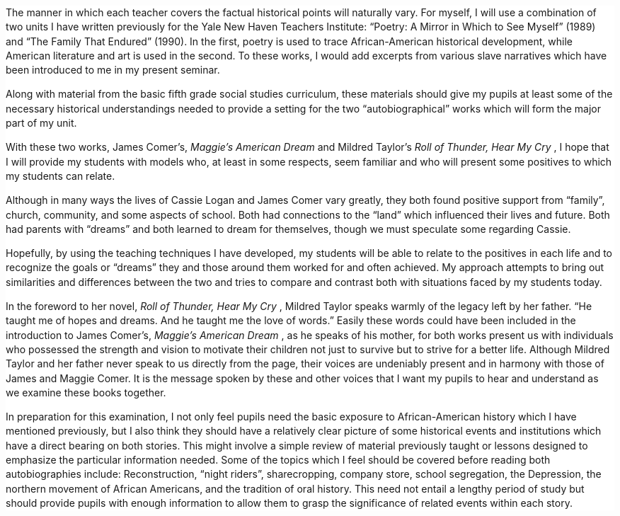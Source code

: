 The manner in which each teacher covers the factual historical points will naturally vary. For myself, I will use a combination of two units I have written previously for the Yale New Haven Teachers Institute: “Poetry: A Mirror in Which to See Myself” (1989) and “The Family That Endured” (1990). In the first, poetry is used to trace African-American historical development, while American literature and art is used in the second. To these works, I would add excerpts from various slave narratives which have been introduced to me in my present seminar.
</p>
<p>
Along with material from the basic fifth grade social studies curriculum, these materials should give my pupils at least some of the necessary historical understandings needed to provide a setting for the two “autobiographical” works which will form the major part of my unit.
</p>
<p>
With these two works, James Comer’s,
<i>
Maggie’s American Dream
</i>
and Mildred Taylor’s
<i>
Roll of Thunder, Hear My Cry
</i>
, I hope that I will provide my students with models who, at least in some respects, seem familiar and who will present some positives to which my students can relate.
</p>
<p>
Although in many ways the lives of Cassie Logan and James Comer vary greatly, they both found positive support from “family”, church, community, and some aspects of school. Both had connections to the “land” which influenced their lives and future. Both had parents with “dreams” and both learned to dream for themselves, though we must speculate some regarding Cassie.
</p>
<p>
Hopefully, by using the teaching techniques I have developed, my students will be able to relate to the positives in each life and to recognize the goals or “dreams” they and those around them worked for and often achieved. My approach attempts to bring out similarities and differences between the two and tries to compare and contrast both with situations faced by my students today.
</p>
<p>
In the foreword to her novel,
<i>
Roll of Thunder, Hear My Cry
</i>
, Mildred Taylor speaks warmly of the legacy left by her father. “He taught me of hopes and dreams. And he taught me the love of words.” Easily these words could have been included in the introduction to James Comer’s,
<i>
Maggie’s American Dream
</i>
, as he speaks of his mother, for both works present us with individuals who possessed the strength and vision to motivate their children not just to survive but to strive for a better life. Although Mildred Taylor and her father never speak to us directly from the page, their voices are undeniably present and in harmony with those of James and Maggie Comer. It is the message spoken by these and other voices that I want my pupils to hear and understand as we examine these books together.
</p>
<p>
In preparation for this examination, I not only feel pupils need the basic exposure to African-American history which I have mentioned previously, but I also think they should have a relatively clear picture of some historical events and institutions which have a direct bearing on both stories. This might involve a simple review of material previously taught or lessons designed to emphasize the particular information needed. Some of the topics which I feel should be covered before reading both autobiographies include: Reconstruction, “night riders”, sharecropping, company store, school segregation, the Depression, the northern movement of African Americans, and the tradition of oral history. This need not entail a lengthy period of study but should provide pupils with enough information to allow them to grasp the significance of related events within each story.
</p>